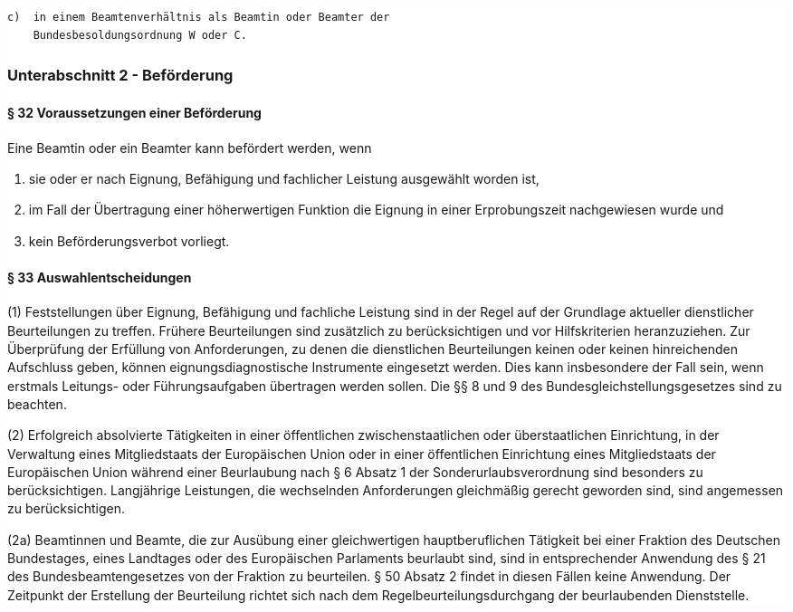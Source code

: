 
    c)  in einem Beamtenverhältnis als Beamtin oder Beamter der
        Bundesbesoldungsordnung W oder C.








### Unterabschnitt 2 - Beförderung


#### § 32 Voraussetzungen einer Beförderung

Eine Beamtin oder ein Beamter kann befördert werden, wenn

1.  sie oder er nach Eignung, Befähigung und fachlicher Leistung
    ausgewählt worden ist,


2.  im Fall der Übertragung einer höherwertigen Funktion die Eignung in
    einer Erprobungszeit nachgewiesen wurde und


3.  kein Beförderungsverbot vorliegt.





#### § 33 Auswahlentscheidungen

(1) Feststellungen über Eignung, Befähigung und fachliche Leistung
sind in der Regel auf der Grundlage aktueller dienstlicher
Beurteilungen zu treffen. Frühere Beurteilungen sind zusätzlich zu
berücksichtigen und vor Hilfskriterien heranzuziehen. Zur Überprüfung
der Erfüllung von Anforderungen, zu denen die dienstlichen
Beurteilungen keinen oder keinen hinreichenden Aufschluss geben,
können eignungsdiagnostische Instrumente eingesetzt werden. Dies kann
insbesondere der Fall sein, wenn erstmals Leitungs- oder
Führungsaufgaben übertragen werden sollen. Die §§ 8 und 9 des
Bundesgleichstellungsgesetzes sind zu beachten.

(2) Erfolgreich absolvierte Tätigkeiten in einer öffentlichen
zwischenstaatlichen oder überstaatlichen Einrichtung, in der
Verwaltung eines Mitgliedstaats der Europäischen Union oder in einer
öffentlichen Einrichtung eines Mitgliedstaats der Europäischen Union
während einer Beurlaubung nach § 6 Absatz 1 der
Sonderurlaubsverordnung sind besonders zu berücksichtigen. Langjährige
Leistungen, die wechselnden Anforderungen gleichmäßig gerecht geworden
sind, sind angemessen zu berücksichtigen.

(2a) Beamtinnen und Beamte, die zur Ausübung einer gleichwertigen
hauptberuflichen Tätigkeit bei einer Fraktion des Deutschen
Bundestages, eines Landtages oder des Europäischen Parlaments
beurlaubt sind, sind in entsprechender Anwendung des § 21 des
Bundesbeamtengesetzes von der Fraktion zu beurteilen. § 50 Absatz 2
findet in diesen Fällen keine Anwendung. Der Zeitpunkt der Erstellung
der Beurteilung richtet sich nach dem Regelbeurteilungsdurchgang der
beurlaubenden Dienststelle.
